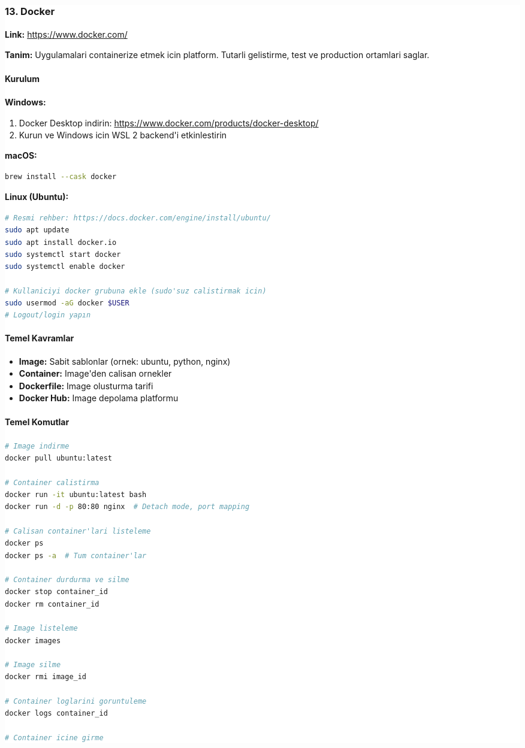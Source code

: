 ### 13. Docker

**Link:** https://www.docker.com/

**Tanim:**
Uygulamalari containerize etmek icin platform. Tutarli gelistirme, test ve production ortamlari saglar.

#### Kurulum

**Windows:**
1. Docker Desktop indirin: https://www.docker.com/products/docker-desktop/
2. Kurun ve Windows icin WSL 2 backend'i etkinlestirin

**macOS:**
```bash
brew install --cask docker
```

**Linux (Ubuntu):**
```bash
# Resmi rehber: https://docs.docker.com/engine/install/ubuntu/
sudo apt update
sudo apt install docker.io
sudo systemctl start docker
sudo systemctl enable docker

# Kullaniciyi docker grubuna ekle (sudo'suz calistirmak icin)
sudo usermod -aG docker $USER
# Logout/login yapın
```

#### Temel Kavramlar

- **Image:** Sabit sablonlar (ornek: ubuntu, python, nginx)
- **Container:** Image'den calisan ornekler
- **Dockerfile:** Image olusturma tarifi
- **Docker Hub:** Image depolama platformu

#### Temel Komutlar

```bash
# Image indirme
docker pull ubuntu:latest

# Container calistirma
docker run -it ubuntu:latest bash
docker run -d -p 80:80 nginx  # Detach mode, port mapping

# Calisan container'lari listeleme
docker ps
docker ps -a  # Tum container'lar

# Container durdurma ve silme
docker stop container_id
docker rm container_id

# Image listeleme
docker images

# Image silme
docker rmi image_id

# Container loglarini goruntuleme
docker logs container_id

# Container icine girme
```
